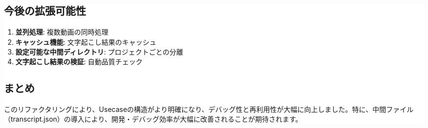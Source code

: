 ## 今後の拡張可能性

1. **並列処理**: 複数動画の同時処理
2. **キャッシュ機能**: 文字起こし結果のキャッシュ
3. **設定可能な中間ディレクトリ**: プロジェクトごとの分離
4. **文字起こし結果の検証**: 自動品質チェック

## まとめ

このリファクタリングにより、Usecaseの構造がより明確になり、デバッグ性と再利用性が大幅に向上しました。特に、中間ファイル（transcript.json）の導入により、開発・デバッグ効率が大幅に改善されることが期待されます。
